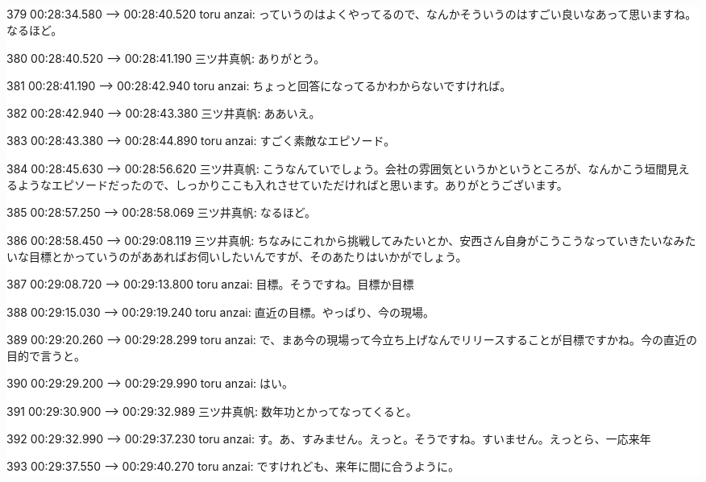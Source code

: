 379
00:28:34.580 --> 00:28:40.520
toru anzai: っていうのはよくやってるので、なんかそういうのはすごい良いなあって思いますね。なるほど。

380
00:28:40.520 --> 00:28:41.190
三ツ井真帆: ありがとう。

381
00:28:41.190 --> 00:28:42.940
toru anzai: ちょっと回答になってるかわからないですければ。

382
00:28:42.940 --> 00:28:43.380
三ツ井真帆: ああいえ。

383
00:28:43.380 --> 00:28:44.890
toru anzai: すごく素敵なエピソード。

384
00:28:45.630 --> 00:28:56.620
三ツ井真帆: こうなんていでしょう。会社の雰囲気というかというところが、なんかこう垣間見えるようなエピソードだったので、しっかりここも入れさせていただければと思います。ありがとうございます。

385
00:28:57.250 --> 00:28:58.069
三ツ井真帆: なるほど。

386
00:28:58.450 --> 00:29:08.119
三ツ井真帆: ちなみにこれから挑戦してみたいとか、安西さん自身がこうこうなっていきたいなみたいな目標とかっていうのがああればお伺いしたいんですが、そのあたりはいかがでしょう。

387
00:29:08.720 --> 00:29:13.800
toru anzai: 目標。そうですね。目標か目標

388
00:29:15.030 --> 00:29:19.240
toru anzai: 直近の目標。やっぱり、今の現場。

389
00:29:20.260 --> 00:29:28.299
toru anzai: で、まあ今の現場って今立ち上げなんでリリースすることが目標ですかね。今の直近の目的で言うと。

390
00:29:29.200 --> 00:29:29.990
toru anzai: はい。

391
00:29:30.900 --> 00:29:32.989
三ツ井真帆: 数年功とかってなってくると。

392
00:29:32.990 --> 00:29:37.230
toru anzai: す。あ、すみません。えっと。そうですね。すいません。えっとら、一応来年

393
00:29:37.550 --> 00:29:40.270
toru anzai: ですけれども、来年に間に合うように。
